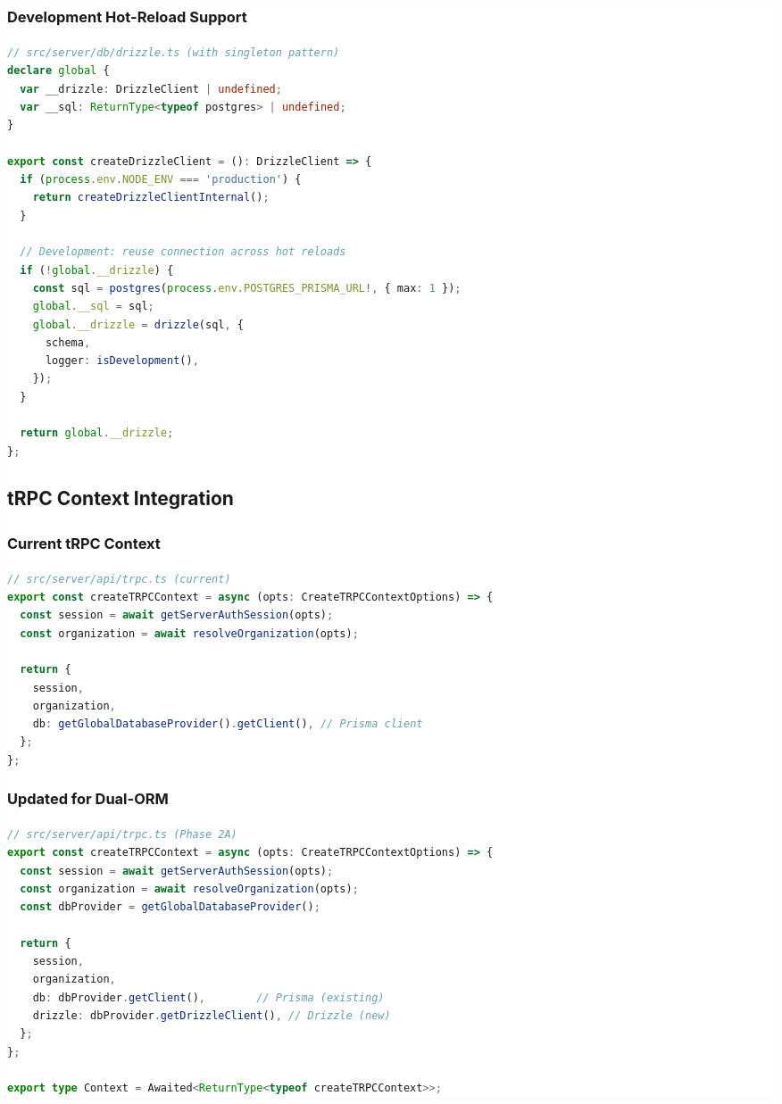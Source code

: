 ### Development Hot-Reload Support

```typescript
// src/server/db/drizzle.ts (with singleton pattern)
declare global {
  var __drizzle: DrizzleClient | undefined;
  var __sql: ReturnType<typeof postgres> | undefined;
}

export const createDrizzleClient = (): DrizzleClient => {
  if (process.env.NODE_ENV === 'production') {
    return createDrizzleClientInternal();
  }

  // Development: reuse connection across hot reloads
  if (!global.__drizzle) {
    const sql = postgres(process.env.POSTGRES_PRISMA_URL!, { max: 1 });
    global.__sql = sql;
    global.__drizzle = drizzle(sql, { 
      schema,
      logger: isDevelopment(),
    });
  }

  return global.__drizzle;
};
```

## tRPC Context Integration

### Current tRPC Context
```typescript
// src/server/api/trpc.ts (current)
export const createTRPCContext = async (opts: CreateTRPCContextOptions) => {
  const session = await getServerAuthSession(opts);
  const organization = await resolveOrganization(opts);

  return {
    session,
    organization,
    db: getGlobalDatabaseProvider().getClient(), // Prisma client
  };
};
```

### Updated for Dual-ORM
```typescript
// src/server/api/trpc.ts (Phase 2A)
export const createTRPCContext = async (opts: CreateTRPCContextOptions) => {
  const session = await getServerAuthSession(opts);
  const organization = await resolveOrganization(opts);
  const dbProvider = getGlobalDatabaseProvider();

  return {
    session,
    organization,
    db: dbProvider.getClient(),        // Prisma (existing)
    drizzle: dbProvider.getDrizzleClient(), // Drizzle (new)
  };
};

export type Context = Awaited<ReturnType<typeof createTRPCContext>>;
```
